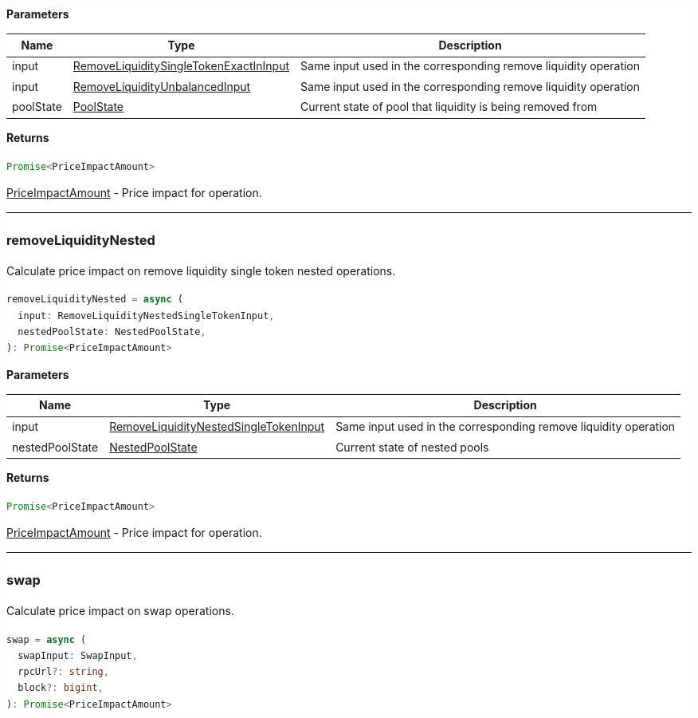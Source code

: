 **Parameters**

| Name               | Type          | Description   |
| -------------      | ------------- | ------------  |
| input | [RemoveLiquiditySingleTokenExactInInput](https://github.com/balancer/b-sdk/tree/main/src/entities/removeLiquidity/types.ts#L35) | Same input used in the corresponding remove liquidity operation |
| input | [RemoveLiquidityUnbalancedInput](https://github.com/balancer/b-sdk/tree/main/src/entities/removeLiquidity/types.ts#L24) | Same input used in the corresponding remove liquidity operation |
| poolState | [PoolState](https://github.com/balancer/b-sdk/tree/main/src/entities/types.ts#L5) | Current state of pool that liquidity is being removed from |

**Returns**

```typescript
Promise<PriceImpactAmount>
```

[PriceImpactAmount](https://github.com/balancer/b-sdk/tree/main/src/entities/priceImpactAmount.ts) - Price impact for operation.
___

### removeLiquidityNested

Calculate price impact on remove liquidity single token nested operations.

```typescript
removeLiquidityNested = async (
  input: RemoveLiquidityNestedSingleTokenInput,
  nestedPoolState: NestedPoolState,
): Promise<PriceImpactAmount>
```

**Parameters**

| Name               | Type          | Description   |
| -------------      | ------------- | ------------  |
| input | [RemoveLiquidityNestedSingleTokenInput](https://github.com/balancer/b-sdk/tree/main/src/entities/removeLiquidityNested/types.ts#L15) | Same input used in the corresponding remove liquidity operation |
| nestedPoolState | [NestedPoolState](https://github.com/balancer/b-sdk/tree/main/src/entities/types.ts#L43) | Current state of nested pools |

**Returns**

```typescript
Promise<PriceImpactAmount>
```

[PriceImpactAmount](https://github.com/balancer/b-sdk/tree/main/src/entities/priceImpactAmount.ts) - Price impact for operation.
___

### swap

Calculate price impact on swap operations.

```typescript
swap = async (
  swapInput: SwapInput,
  rpcUrl?: string,
  block?: bigint,
): Promise<PriceImpactAmount>
```
